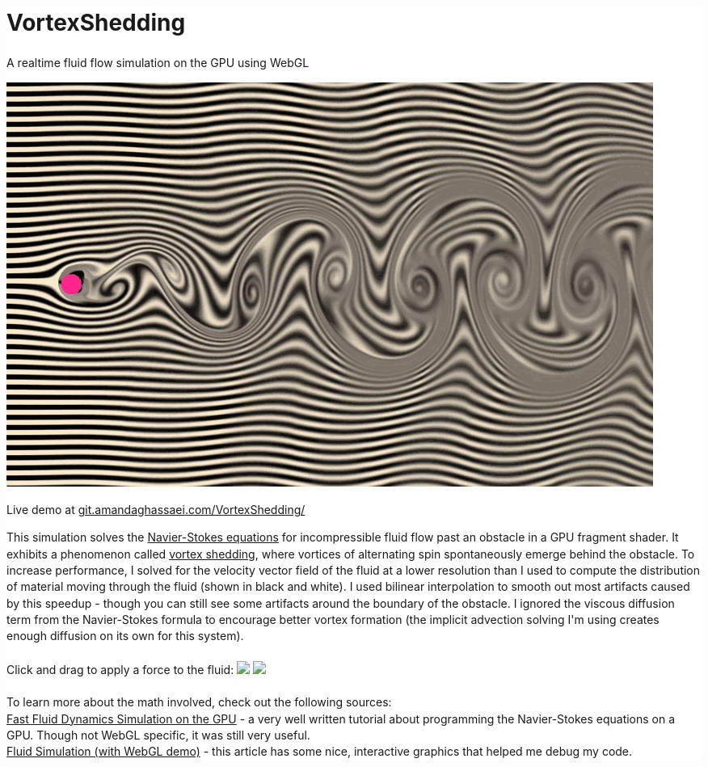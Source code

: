 # VortexShedding
A realtime fluid flow simulation on the GPU using WebGL

<img style="display:inline-block;margin:auto" src="vortexshedding.gif"/>

Live demo at <a href="http://git.amandaghassaei.com/VortexShedding/" target="_blank">git.amandaghassaei.com/VortexShedding/</a>

This simulation solves the <a href="https://en.wikipedia.org/wiki/Navier%E2%80%93Stokes_equations" target="_blank">Navier-Stokes equations</a> for incompressible fluid flow past an obstacle in a GPU fragment shader.
It exhibits a phenomenon called <a href="https://en.wikipedia.org/wiki/Vortex_shedding" target="_blank">vortex shedding</a>,
where vortices of alternating spin spontaneously emerge behind the obstacle.
To increase performance, I solved for the velocity vector field of the fluid at a lower resolution than I used to compute the distribution of material moving through the fluid (shown in black and white).
I used bilinear interpolation to smooth out most artifacts caused by this speedup - though you can still see some artifacts around the boundary of the obstacle.
I ignored the viscous diffusion term from the Navier-Stokes formula to encourage better vortex formation (the implicit advection solving I'm using creates enough diffusion on its own for this system).
<br/><br/>
Click and drag to apply a force to the fluid:
<img style="width:100%" src="img2.png"/>
<img style="width:100%" src="img1.png"/>
<br/><br/>
To learn more about the math involved, check out the following sources:<br/>
<a href="http://http.developer.nvidia.com/GPUGems/gpugems_ch38.html" target="_blank">Fast Fluid Dynamics Simulation on the GPU</a> - a very well written tutorial about programming the Navier-Stokes equations on a GPU.
Though not WebGL specific, it was still very useful.<br/>
<a href="http://jamie-wong.com/2016/08/05/webgl-fluid-simulation/" target="_blank">Fluid Simulation (with WebGL demo)</a> - this article has some nice, interactive graphics that helped me debug my code.<br/>